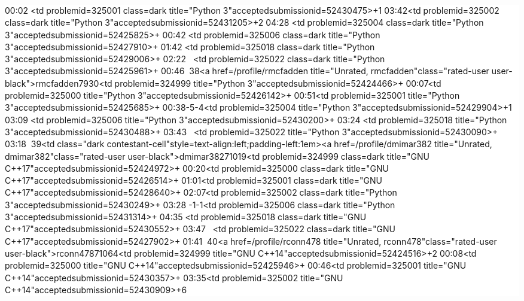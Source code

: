 <span class=cell-time>00:02</span><td problemid=325000 class=dark><span class=cell-rejected> </span><td problemid=325001 class=dark title="Python 3"acceptedsubmissionid=52430475><span class=cell-accepted>+1</span> <span class=cell-time>03:42</span><td problemid=325002 class=dark title="Python 3"acceptedsubmissionid=52431205><span class=cell-accepted>+2</span> <span class=cell-time>04:28</span><td problemid=325003 class=dark><span class=cell-rejected> </span><td problemid=325004 class=dark title="Python 3"acceptedsubmissionid=52425825><span class=cell-accepted>+</span> <span class=cell-time>00:42</span><td problemid=325005 class=dark><span class=cell-rejected> </span><td problemid=325006 class=dark title="Python 3"acceptedsubmissionid=52427910><span class=cell-accepted>+</span> <span class=cell-time>01:42</span><td problemid=325017 class=dark><span class=cell-rejected> </span><td problemid=325018 class=dark title="Python 3"acceptedsubmissionid=52429006><span class=cell-accepted>+</span> <span class=cell-time>02:22</span><td problemid=325019 class=dark><span class=cell-rejected> </span><td problemid=325020 class=dark><span class=cell-rejected> </span><td problemid=325021 class=dark><span class=cell-rejected> </span><td problemid=325022 class=dark title="Python 3"acceptedsubmissionid=52425961><span class=cell-accepted>+</span> <span class=cell-time>00:46</span><td problemid=325023 class=dark><span class=cell-rejected> </span><td problemid=325024 class="dark right"><span class=cell-rejected> </span><tr participantid=24242142><td class=left>38<td class=contestant-cell style=text-align:left;padding-left:1em><a href=/profile/rmcfadden title="Unrated, rmcfadden"class="rated-user user-black">rmcfadden</a><td>7<td>930<td problemid=324999 title="Python 3"acceptedsubmissionid=52424466><span class=cell-accepted>+</span> <span class=cell-time>00:07</span><td problemid=325000 title="Python 3"acceptedsubmissionid=52426142><span class=cell-accepted>+</span> <span class=cell-time>00:51</span><td problemid=325001 title="Python 3"acceptedsubmissionid=52425685><span class=cell-accepted>+</span> <span class=cell-time>00:38</span><td problemid=325002 title="Python 3"><span class=cell-rejected>-5</span><td problemid=325003 title="Python 3"><span class=cell-rejected>-4</span><td problemid=325004 title="Python 3"acceptedsubmissionid=52429904><span class=cell-accepted>+1</span> <span class=cell-time>03:09</span><td problemid=325005><span class=cell-rejected> </span><td problemid=325006 title="Python 3"acceptedsubmissionid=52430200><span class=cell-accepted>+</span> <span class=cell-time>03:24</span><td problemid=325017><span class=cell-rejected> </span><td problemid=325018 title="Python 3"acceptedsubmissionid=52430488><span class=cell-accepted>+</span> <span class=cell-time>03:43</span><td problemid=325019><span class=cell-rejected> </span><td problemid=325020><span class=cell-rejected> </span><td problemid=325021><span class=cell-rejected> </span><td problemid=325022 title="Python 3"acceptedsubmissionid=52430090><span class=cell-accepted>+</span> <span class=cell-time>03:18</span><td problemid=325023><span class=cell-rejected> </span><td problemid=325024 class=right><span class=cell-rejected> </span><tr participantid=24242853><td class="dark left">39<td class="dark contestant-cell"style=text-align:left;padding-left:1em><a href=/profile/dmimar382 title="Unrated, dmimar382"class="rated-user user-black">dmimar382</a><td class=dark>7<td class=dark>1019<td problemid=324999 class=dark title="GNU C++17"acceptedsubmissionid=52424972><span class=cell-accepted>+</span> <span class=cell-time>00:20</span><td problemid=325000 class=dark title="GNU C++17"acceptedsubmissionid=52426514><span class=cell-accepted>+</span> <span class=cell-time>01:01</span><td problemid=325001 class=dark title="GNU C++17"acceptedsubmissionid=52428640><span class=cell-accepted>+</span> <span class=cell-time>02:07</span><td problemid=325002 class=dark title="Python 3"acceptedsubmissionid=52430249><span class=cell-accepted>+</span> <span class=cell-time>03:28</span><td problemid=325003 class=dark><span class=cell-rejected> </span><td problemid=325004 class=dark title="GNU C++17"><span class=cell-rejected>-1</span><td problemid=325005 class=dark title="GNU C++17"><span class=cell-rejected>-1</span><td problemid=325006 class=dark title="Python 3"acceptedsubmissionid=52431314><span class=cell-accepted>+</span> <span class=cell-time>04:35</span><td problemid=325017 class=dark><span class=cell-rejected> </span><td problemid=325018 class=dark title="GNU C++17"acceptedsubmissionid=52430552><span class=cell-accepted>+</span> <span class=cell-time>03:47</span><td problemid=325019 class=dark><span class=cell-rejected> </span><td problemid=325020 class=dark><span class=cell-rejected> </span><td problemid=325021 class=dark><span class=cell-rejected> </span><td problemid=325022 class=dark title="GNU C++17"acceptedsubmissionid=52427902><span class=cell-accepted>+</span> <span class=cell-time>01:41</span><td problemid=325023 class=dark><span class=cell-rejected> </span><td problemid=325024 class="dark right"><span class=cell-rejected> </span><tr participantid=24242813><td class=left>40<td class=contestant-cell style=text-align:left;padding-left:1em><a href=/profile/rconn478 title="Unrated, rconn478"class="rated-user user-black">rconn478</a><td>7<td>1064<td problemid=324999 title="GNU C++14"acceptedsubmissionid=52424516><span class=cell-accepted>+2</span> <span class=cell-time>00:08</span><td problemid=325000 title="GNU C++14"acceptedsubmissionid=52425946><span class=cell-accepted>+</span> <span class=cell-time>00:46</span><td problemid=325001 title="GNU C++14"acceptedsubmissionid=52430357><span class=cell-accepted>+</span> <span class=cell-time>03:35</span><td problemid=325002 title="GNU C++14"acceptedsubmissionid=52430909><span class=cell-accepted>+6</span>